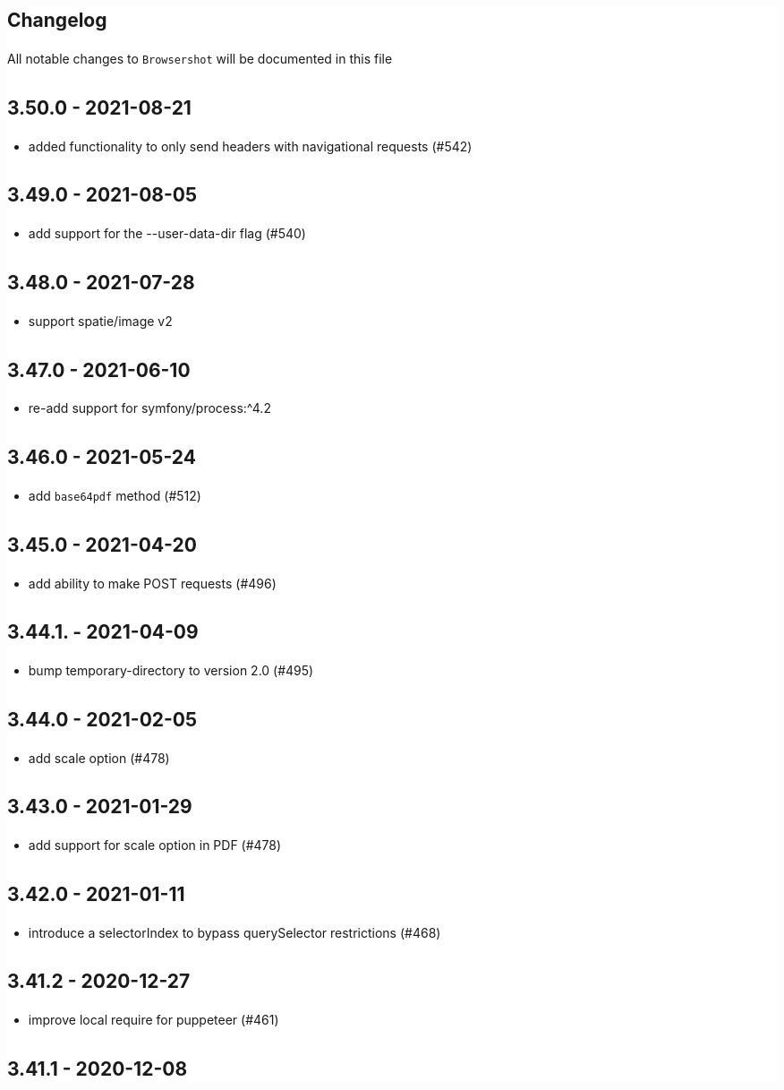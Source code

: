 ## Changelog

All notable changes to `Browsershot` will be documented in this file

## 3.50.0 - 2021-08-21

- added functionality to only send headers with navigational requests (#542)

## 3.49.0 - 2021-08-05

- add support for the --user-data-dir flag (#540)

## 3.48.0 - 2021-07-28

- support spatie/image v2

## 3.47.0 - 2021-06-10

- re-add support for symfony/process:^4.2

## 3.46.0 - 2021-05-24

- add `base64pdf` method (#512)

## 3.45.0 - 2021-04-20

- add ability to make POST requests (#496)

## 3.44.1. - 2021-04-09

- bump temporary-directory to version 2.0 (#495)

## 3.44.0 - 2021-02-05

- add scale option (#478)

## 3.43.0 - 2021-01-29

- add support for scale option in PDF (#478)

## 3.42.0 - 2021-01-11

- introduce a selectorIndex to bypass querySelector restrictions (#468)

## 3.41.2 - 2020-12-27

- improve local require for puppeteer (#461)

## 3.41.1 - 2020-12-08

